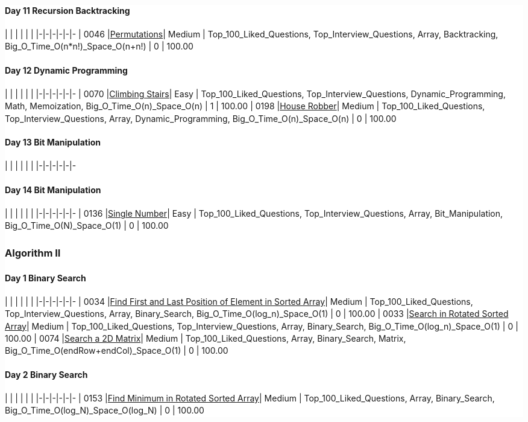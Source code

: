 #### Day 11 Recursion Backtracking

|  |  |  |  |  | 
|-|-|-|-|-|-
| 0046 |[Permutations](src/main/c/g0001_0100/s0046_permutations/Solution.c)| Medium | Top_100_Liked_Questions, Top_Interview_Questions, Array, Backtracking, Big_O_Time_O(n\*n!)_Space_O(n+n!) | 0 | 100.00

#### Day 12 Dynamic Programming

|  |  |  |  |  | 
|-|-|-|-|-|-
| 0070 |[Climbing Stairs](src/main/c/g0001_0100/s0070_climbing_stairs/Solution.c)| Easy | Top_100_Liked_Questions, Top_Interview_Questions, Dynamic_Programming, Math, Memoization, Big_O_Time_O(n)_Space_O(n) | 1 | 100.00
| 0198 |[House Robber](src/main/c/g0101_0200/s0198_house_robber/Solution.c)| Medium | Top_100_Liked_Questions, Top_Interview_Questions, Array, Dynamic_Programming, Big_O_Time_O(n)_Space_O(n) | 0 | 100.00

#### Day 13 Bit Manipulation

|  |  |  |  |  | 
|-|-|-|-|-|-

#### Day 14 Bit Manipulation

|  |  |  |  |  | 
|-|-|-|-|-|-
| 0136 |[Single Number](src/main/c/g0101_0200/s0136_single_number/Solution.c)| Easy | Top_100_Liked_Questions, Top_Interview_Questions, Array, Bit_Manipulation, Big_O_Time_O(N)_Space_O(1) | 0 | 100.00

### Algorithm II

#### Day 1 Binary Search

|  |  |  |  |  | 
|-|-|-|-|-|-
| 0034 |[Find First and Last Position of Element in Sorted Array](src/main/c/g0001_0100/s0034_find_first_and_last_position_of_element_in_sorted_array/Solution.c)| Medium | Top_100_Liked_Questions, Top_Interview_Questions, Array, Binary_Search, Big_O_Time_O(log_n)_Space_O(1) | 0 | 100.00
| 0033 |[Search in Rotated Sorted Array](src/main/c/g0001_0100/s0033_search_in_rotated_sorted_array/Solution.c)| Medium | Top_100_Liked_Questions, Top_Interview_Questions, Array, Binary_Search, Big_O_Time_O(log_n)_Space_O(1) | 0 | 100.00
| 0074 |[Search a 2D Matrix](src/main/c/g0001_0100/s0074_search_a_2d_matrix/Solution.c)| Medium | Top_100_Liked_Questions, Array, Binary_Search, Matrix, Big_O_Time_O(endRow+endCol)_Space_O(1) | 0 | 100.00

#### Day 2 Binary Search

|  |  |  |  |  | 
|-|-|-|-|-|-
| 0153 |[Find Minimum in Rotated Sorted Array](src/main/c/g0101_0200/s0153_find_minimum_in_rotated_sorted_array/Solution.c)| Medium | Top_100_Liked_Questions, Array, Binary_Search, Big_O_Time_O(log_N)_Space_O(log_N) | 0 | 100.00
